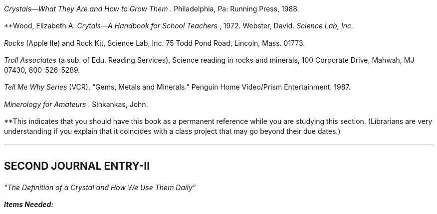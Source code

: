 <i>
Crystals—What They Are and How to Grow Them
</i>
. Philadelphia, Pa: Running Press, 1988.
</p>
<p>
**Wood, Elizabeth A.
<i>
Crytals—A Handbook for School Teachers
</i>
, 1972. Webster, David.
<i>
Science Lab, Inc.
</i>
</p>
<p>
<i>
Rocks
</i>
(Apple IIe) and Rock Kit, Science Lab, Inc. 75 Todd Pond Road, Lincoln, Mass. 01773.
</p>
<p>
<i>
Troll Associates
</i>
(a sub. of Edu. Reading Services), Science reading in rocks and minerals, 100 Corporate Drive, Mahwah, MJ 07430, 800-526-5289.
</p>
<p>
<i>
Tell Me Why Series
</i>
(VCR), “Gems, Metals and Minerals.” Penguin Home Video/Prism Entertainment. 1987.
</p>
<p>
<i>
Minerology for Amateurs
</i>
. Sinkankas, John.
</p>
</font>
**This indicates that you should have this book as a permanent reference while you are studying this section. (Librarians are very understanding if you explain that it coincides with a class project that may go beyond their due dates.)
<hr/>
<h2>
SECOND JOURNAL ENTRY-II
</h2>
<p>
<i>
“The Definition of a Crystal and How We Use Them Daily”
</i>
</p>
<p>
<b>
<i>
Items Needed:
</i>
</b>
<br/>
</p>
<blockquote>
<dl>
<dt>
